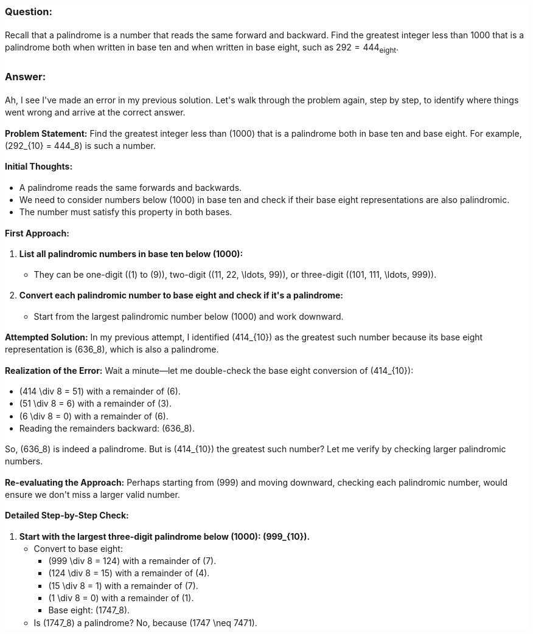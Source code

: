 ### Question:

Recall that a palindrome is a number that reads the same forward and backward. Find the greatest integer less than $1000$ that is a palindrome both when written in base ten and when written in base eight, such as $292 = 444_{\text{eight}}.$



### Answer:

Ah, I see I've made an error in my previous solution. Let's walk through the problem again, step by step, to identify where things went wrong and arrive at the correct answer.

**Problem Statement:**
Find the greatest integer less than \(1000\) that is a palindrome both in base ten and base eight. For example, \(292_{10} = 444_8\) is such a number.

**Initial Thoughts:**
- A palindrome reads the same forwards and backwards.
- We need to consider numbers below \(1000\) in base ten and check if their base eight representations are also palindromic.
- The number must satisfy this property in both bases.

**First Approach:**
1. **List all palindromic numbers in base ten below \(1000\):**
   - They can be one-digit (\(1\) to \(9\)), two-digit (\(11, 22, \ldots, 99\)), or three-digit (\(101, 111, \ldots, 999\)).

2. **Convert each palindromic number to base eight and check if it's a palindrome:**
   - Start from the largest palindromic number below \(1000\) and work downward.

**Attempted Solution:**
In my previous attempt, I identified \(414_{10}\) as the greatest such number because its base eight representation is \(636_8\), which is also a palindrome.

**Realization of the Error:**
Wait a minute—let me double-check the base eight conversion of \(414_{10}\):
- \(414 \div 8 = 51\) with a remainder of \(6\).
- \(51 \div 8 = 6\) with a remainder of \(3\).
- \(6 \div 8 = 0\) with a remainder of \(6\).
- Reading the remainders backward: \(636_8\).

So, \(636_8\) is indeed a palindrome. But is \(414_{10}\) the greatest such number? Let me verify by checking larger palindromic numbers.

**Re-evaluating the Approach:**
Perhaps starting from \(999\) and moving downward, checking each palindromic number, would ensure we don't miss a larger valid number.

**Detailed Step-by-Step Check:**

1. **Start with the largest three-digit palindrome below \(1000\): \(999_{10}\).**
   - Convert to base eight:
     - \(999 \div 8 = 124\) with a remainder of \(7\).
     - \(124 \div 8 = 15\) with a remainder of \(4\).
     - \(15 \div 8 = 1\) with a remainder of \(7\).
     - \(1 \div 8 = 0\) with a remainder of \(1\).
     - Base eight: \(1747_8\).
   - Is \(1747_8\) a palindrome? No, because \(1747 \neq 7471\).
